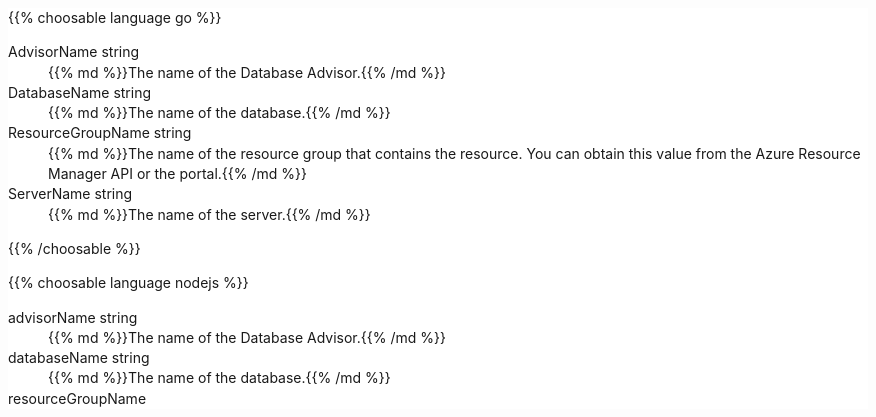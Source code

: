 {{% choosable language go %}}
<dl class="resources-properties"><dt class="property-required"
            title="Required">
        <span id="advisorname_go">
<a href="#advisorname_go" style="color: inherit; text-decoration: inherit;">Advisor<wbr>Name</a>
</span>
        <span class="property-indicator"></span>
        <span class="property-type">string</span>
    </dt>
    <dd>{{% md %}}The name of the Database Advisor.{{% /md %}}</dd><dt class="property-required"
            title="Required">
        <span id="databasename_go">
<a href="#databasename_go" style="color: inherit; text-decoration: inherit;">Database<wbr>Name</a>
</span>
        <span class="property-indicator"></span>
        <span class="property-type">string</span>
    </dt>
    <dd>{{% md %}}The name of the database.{{% /md %}}</dd><dt class="property-required"
            title="Required">
        <span id="resourcegroupname_go">
<a href="#resourcegroupname_go" style="color: inherit; text-decoration: inherit;">Resource<wbr>Group<wbr>Name</a>
</span>
        <span class="property-indicator"></span>
        <span class="property-type">string</span>
    </dt>
    <dd>{{% md %}}The name of the resource group that contains the resource. You can obtain this value from the Azure Resource Manager API or the portal.{{% /md %}}</dd><dt class="property-required"
            title="Required">
        <span id="servername_go">
<a href="#servername_go" style="color: inherit; text-decoration: inherit;">Server<wbr>Name</a>
</span>
        <span class="property-indicator"></span>
        <span class="property-type">string</span>
    </dt>
    <dd>{{% md %}}The name of the server.{{% /md %}}</dd></dl>
{{% /choosable %}}

{{% choosable language nodejs %}}
<dl class="resources-properties"><dt class="property-required"
            title="Required">
        <span id="advisorname_nodejs">
<a href="#advisorname_nodejs" style="color: inherit; text-decoration: inherit;">advisor<wbr>Name</a>
</span>
        <span class="property-indicator"></span>
        <span class="property-type">string</span>
    </dt>
    <dd>{{% md %}}The name of the Database Advisor.{{% /md %}}</dd><dt class="property-required"
            title="Required">
        <span id="databasename_nodejs">
<a href="#databasename_nodejs" style="color: inherit; text-decoration: inherit;">database<wbr>Name</a>
</span>
        <span class="property-indicator"></span>
        <span class="property-type">string</span>
    </dt>
    <dd>{{% md %}}The name of the database.{{% /md %}}</dd><dt class="property-required"
            title="Required">
        <span id="resourcegroupname_nodejs">
<a href="#resourcegroupname_nodejs" style="color: inherit; text-decoration: inherit;">resource<wbr>Group<wbr>Name</a>
</span>
        <span class="property-indicator"></span>